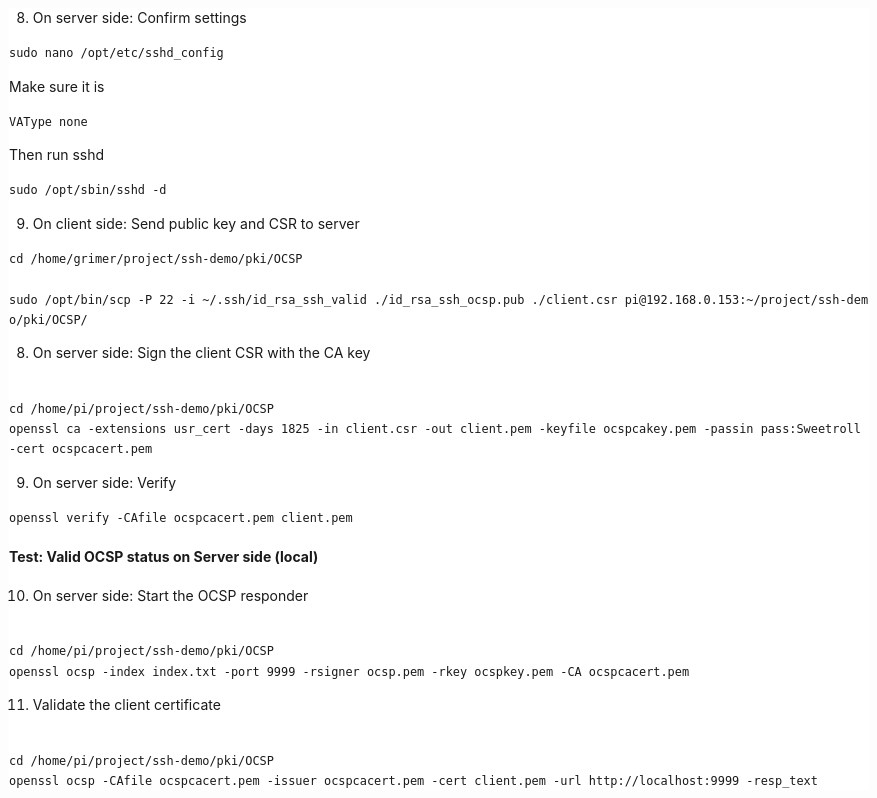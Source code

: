 8. On server side: Confirm settings

```shell
sudo nano /opt/etc/sshd_config
```

Make sure it is
```shell
VAType none
```

Then run sshd

```shell
sudo /opt/sbin/sshd -d
```

9. On client side: Send public key and CSR to server
```shell
cd /home/grimer/project/ssh-demo/pki/OCSP

sudo /opt/bin/scp -P 22 -i ~/.ssh/id_rsa_ssh_valid ./id_rsa_ssh_ocsp.pub ./client.csr pi@192.168.0.153:~/project/ssh-demo/pki/OCSP/
```


8. On server side: Sign the client CSR with the CA key 

```shell

cd /home/pi/project/ssh-demo/pki/OCSP
openssl ca -extensions usr_cert -days 1825 -in client.csr -out client.pem -keyfile ocspcakey.pem -passin pass:Sweetroll -cert ocspcacert.pem

```

9. On server side: Verify
 ```shell
openssl verify -CAfile ocspcacert.pem client.pem
```


#### Test: Valid OCSP status on Server side (local)

10. On server side: Start the OCSP responder  

```shell

cd /home/pi/project/ssh-demo/pki/OCSP
openssl ocsp -index index.txt -port 9999 -rsigner ocsp.pem -rkey ocspkey.pem -CA ocspcacert.pem

```

11. Validate the client certificate 

```shell

cd /home/pi/project/ssh-demo/pki/OCSP
openssl ocsp -CAfile ocspcacert.pem -issuer ocspcacert.pem -cert client.pem -url http://localhost:9999 -resp_text

```

